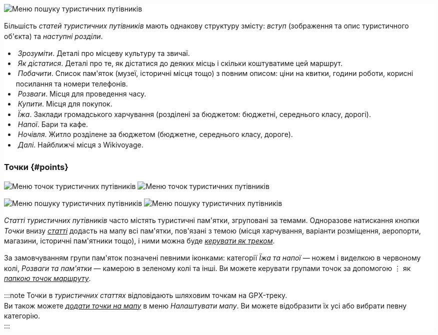 </TabItem>

<TabItem value="ios" label="iOS">

![Меню пошуку туристичних путівників](@site/static/img/guides/travel_guides_contents_menu_ios.png)

</TabItem>

</Tabs>

Більшість *статей туристичних путівників* мають однакову структуру змісту: *вступ* (зображення та опис туристичного об'єкта) та *наступні розділи*.

- &nbsp;*Зрозуміти*. Деталі про місцеву культуру та звичаї.
- &nbsp;*Як дістатися*. Деталі про те, як дістатися до деяких місць і скільки коштуватиме цей маршрут.
- &nbsp;*Побачити*. Список пам'яток (музеї, історичні місця тощо) з повним описом: ціни на квитки, години роботи, корисні посилання та номери телефонів.
- &nbsp;*Розваги*. Місця для проведення часу.
- &nbsp;*Купити*. Місця для покупок.
- &nbsp;*Їжа*. Заклади громадського харчування (розділені за бюджетом: бюджетні, середнього класу, дорогі).
- &nbsp;*Напої*. Бари та кафе.
- &nbsp;*Ночівля*. Житло розділене за бюджетом (бюджетне, середнього класу, дороге).
- &nbsp;*Далі*. Найближчі місця з Wikivoyage.

### Точки {#points}

<Tabs groupId="operating-systems" queryString="current-os">

<TabItem value="android" label="Android">

![Меню точок туристичних путівників](@site/static/img/guides/travel_guides_points_on_the_map_2.png) ![Меню точок туристичних путівників](@site/static/img/guides/travel_guides_articles_three_dots_point.png)  

</TabItem>

<TabItem value="ios" label="iOS">

![Меню пошуку туристичних путівників](@site/static/img/guides/travel_guides_points_on_the_map_1_ios.png) ![Меню пошуку туристичних путівників](@site/static/img/guides/travel_guides_points_on_the_map_2_ios.png)

</TabItem>

</Tabs>

*Статті туристичних путівників* часто містять туристичні пам'ятки, згруповані за темами. Одноразове натискання кнопки *Точки* внизу *[статті](#travel-article)* додасть на мапу всі пам'ятки, пов'язані з темою (місця харчування, варіанти розміщення, аеропорти, магазини, історичні пам'ятники тощо), і ними можна буде *[керувати як треком](#manage-as-gpx-track)*.  

За замовчуванням групи пам'яток позначені певними іконками: категорії *Їжа та напої* — ножем і виделкою в червоному колі, *Розваги та пам'ятки* — камерою в зеленому колі та інші. Ви можете керувати групами точок за допомогою &#8942; як *[папкою точок маршруту](../map/tracks/track-context-menu.md#points--waypoints)*.  

:::note
Точки в *туристичних статтях* відповідають шляховим точкам на GPX-треку.  
Ви також можете *[додати точки на мапу](#travel-routes)* в меню *Налаштувати мапу*. Ви можете відобразити їх усі або вибрати певну категорію.  
:::
